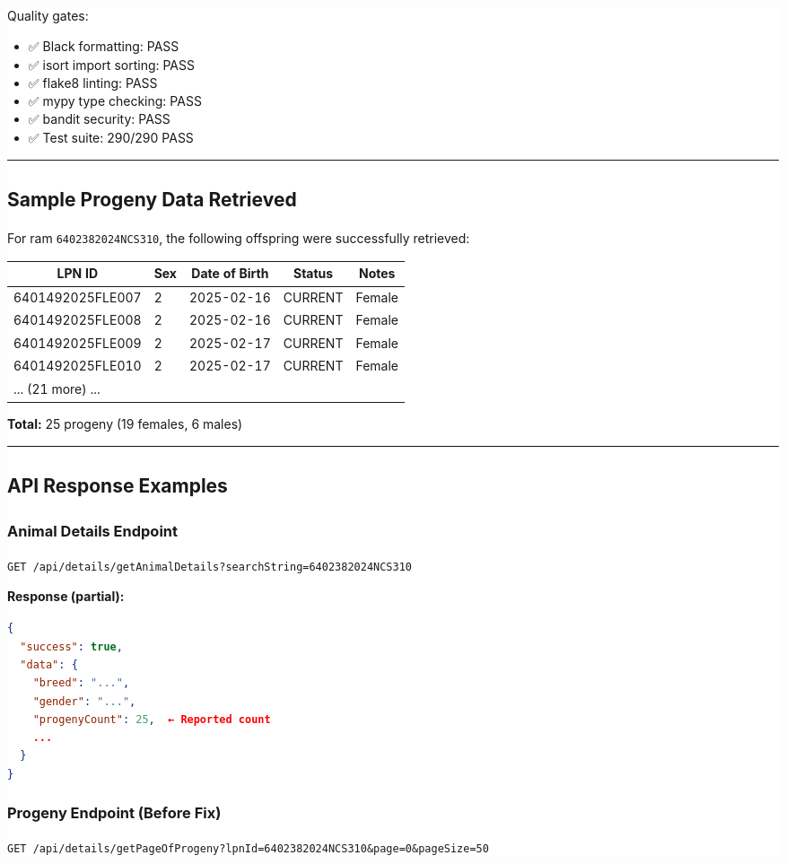 Quality gates:
- ✅ Black formatting: PASS
- ✅ isort import sorting: PASS
- ✅ flake8 linting: PASS
- ✅ mypy type checking: PASS
- ✅ bandit security: PASS
- ✅ Test suite: 290/290 PASS

---

## Sample Progeny Data Retrieved

For ram `6402382024NCS310`, the following offspring were successfully retrieved:

| LPN ID | Sex | Date of Birth | Status | Notes |
|--------|-----|---------------|--------|-------|
| 6401492025FLE007 | 2 | 2025-02-16 | CURRENT | Female |
| 6401492025FLE008 | 2 | 2025-02-16 | CURRENT | Female |
| 6401492025FLE009 | 2 | 2025-02-17 | CURRENT | Female |
| 6401492025FLE010 | 2 | 2025-02-17 | CURRENT | Female |
| ... (21 more) ... |

**Total:** 25 progeny (19 females, 6 males)

---

## API Response Examples

### Animal Details Endpoint
```
GET /api/details/getAnimalDetails?searchString=6402382024NCS310
```

**Response (partial):**
```json
{
  "success": true,
  "data": {
    "breed": "...",
    "gender": "...",
    "progenyCount": 25,  ← Reported count
    ...
  }
}
```

### Progeny Endpoint (Before Fix)
```
GET /api/details/getPageOfProgeny?lpnId=6402382024NCS310&page=0&pageSize=50
```
